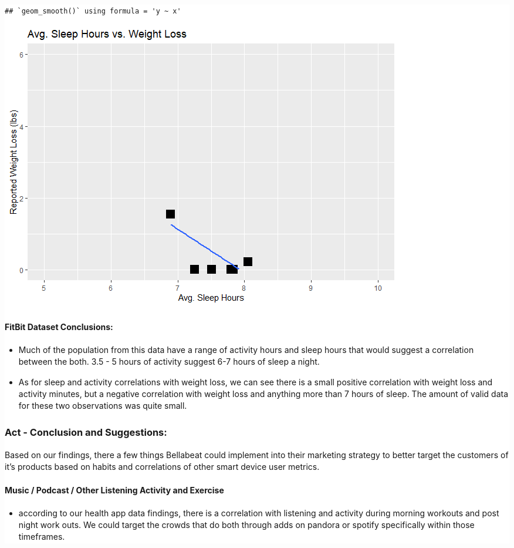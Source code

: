     ## `geom_smooth()` using formula = 'y ~ x'

![](bellabeat_case_study_files/figure-gfm/Fitbit_Analysis-3.png)

#### FitBit Dataset Conclusions:

- Much of the population from this data have a range of activity hours
  and sleep hours that would suggest a correlation between the both.
  3.5 - 5 hours of activity suggest 6-7 hours of sleep a night.

- As for sleep and activity correlations with weight loss, we can see
  there is a small positive correlation with weight loss and activity
  minutes, but a negative correlation with weight loss and anything more
  than 7 hours of sleep. The amount of valid data for these two
  observations was quite small.

### Act - Conclusion and Suggestions:

Based on our findings, there a few things Bellabeat could implement into
their marketing strategy to better target the customers of it’s products
based on habits and correlations of other smart device user metrics.

#### Music / Podcast / Other Listening Activity and Exercise

- according to our health app data findings, there is a correlation with
  listening and activity during morning workouts and post night work
  outs. We could target the crowds that do both through adds on pandora
  or spotify specifically within those timeframes.
